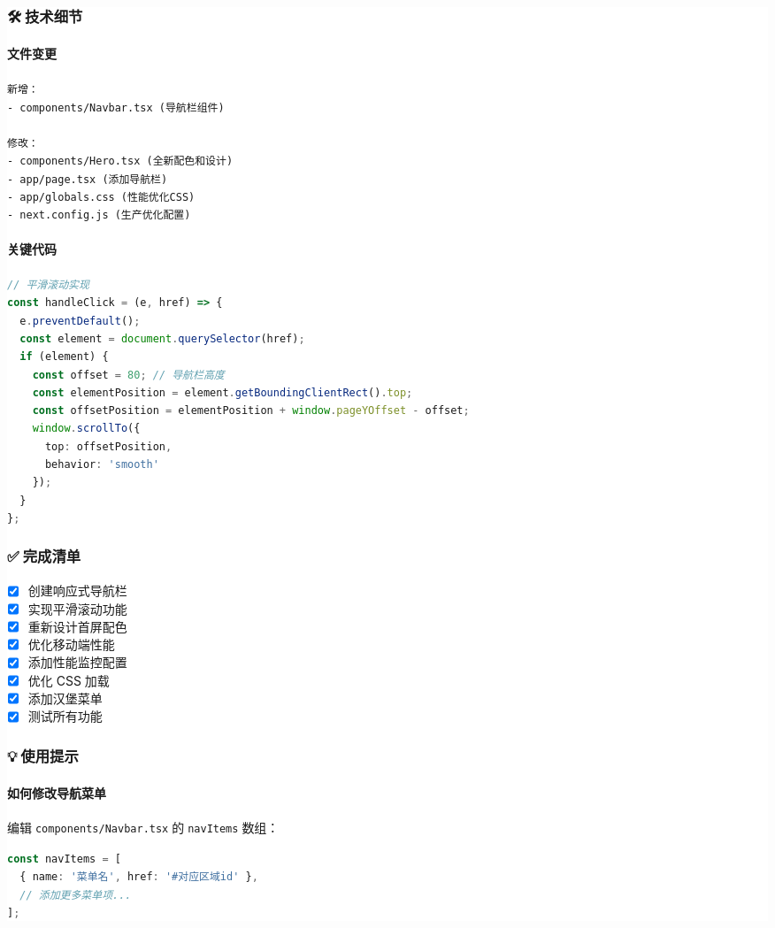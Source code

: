 ### 🛠️ 技术细节

#### 文件变更
```
新增：
- components/Navbar.tsx (导航栏组件)

修改：
- components/Hero.tsx (全新配色和设计)
- app/page.tsx (添加导航栏)
- app/globals.css (性能优化CSS)
- next.config.js (生产优化配置)
```

#### 关键代码
```typescript
// 平滑滚动实现
const handleClick = (e, href) => {
  e.preventDefault();
  const element = document.querySelector(href);
  if (element) {
    const offset = 80; // 导航栏高度
    const elementPosition = element.getBoundingClientRect().top;
    const offsetPosition = elementPosition + window.pageYOffset - offset;
    window.scrollTo({
      top: offsetPosition,
      behavior: 'smooth'
    });
  }
};
```

### ✅ 完成清单

- [x] 创建响应式导航栏
- [x] 实现平滑滚动功能
- [x] 重新设计首屏配色
- [x] 优化移动端性能
- [x] 添加性能监控配置
- [x] 优化 CSS 加载
- [x] 添加汉堡菜单
- [x] 测试所有功能

### 💡 使用提示

#### 如何修改导航菜单
编辑 `components/Navbar.tsx` 的 `navItems` 数组：
```typescript
const navItems = [
  { name: '菜单名', href: '#对应区域id' },
  // 添加更多菜单项...
];
```
